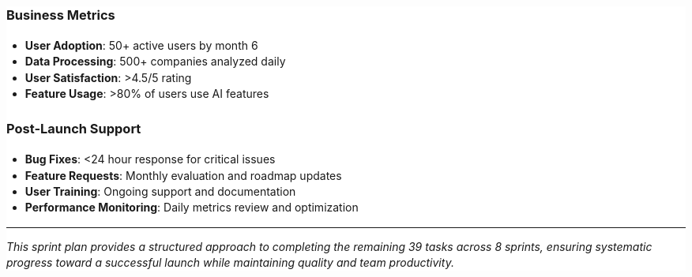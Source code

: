 ### **Business Metrics**  
- **User Adoption**: 50+ active users by month 6
- **Data Processing**: 500+ companies analyzed daily
- **User Satisfaction**: >4.5/5 rating
- **Feature Usage**: >80% of users use AI features

### **Post-Launch Support**
- **Bug Fixes**: <24 hour response for critical issues
- **Feature Requests**: Monthly evaluation and roadmap updates
- **User Training**: Ongoing support and documentation
- **Performance Monitoring**: Daily metrics review and optimization

---

*This sprint plan provides a structured approach to completing the remaining 39 tasks across 8 sprints, ensuring systematic progress toward a successful launch while maintaining quality and team productivity.*